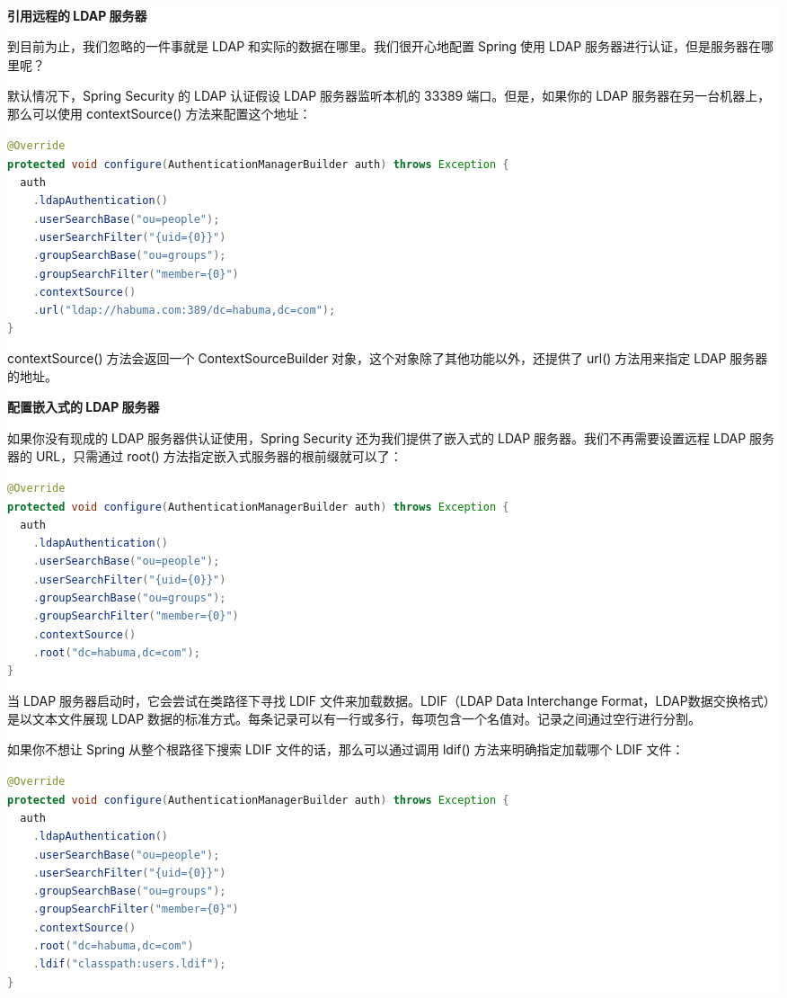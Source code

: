 **引用远程的 LDAP 服务器**

到目前为止，我们忽略的一件事就是 LDAP 和实际的数据在哪里。我们很开心地配置 Spring 使用 LDAP 服务器进行认证，但是服务器在哪里呢？

默认情况下，Spring Security 的 LDAP 认证假设 LDAP 服务器监听本机的 33389 端口。但是，如果你的 LDAP 服务器在另一台机器上，那么可以使用 contextSource() 方法来配置这个地址：

```java
@Override
protected void configure(AuthenticationManagerBuilder auth) throws Exception {
  auth
    .ldapAuthentication()
    .userSearchBase("ou=people");
    .userSearchFilter("{uid={0}}")
    .groupSearchBase("ou=groups");
    .groupSearchFilter("member={0}")
    .contextSource()
    .url("ldap://habuma.com:389/dc=habuma,dc=com");
}
```

contextSource() 方法会返回一个 ContextSourceBuilder 对象，这个对象除了其他功能以外，还提供了 url() 方法用来指定 LDAP 服务器的地址。

**配置嵌入式的 LDAP 服务器**

如果你没有现成的 LDAP 服务器供认证使用，Spring Security 还为我们提供了嵌入式的 LDAP 服务器。我们不再需要设置远程 LDAP 服务器的 URL，只需通过 root() 方法指定嵌入式服务器的根前缀就可以了：

```java
@Override
protected void configure(AuthenticationManagerBuilder auth) throws Exception {
  auth
    .ldapAuthentication()
    .userSearchBase("ou=people");
    .userSearchFilter("{uid={0}}")
    .groupSearchBase("ou=groups");
    .groupSearchFilter("member={0}")
    .contextSource()
    .root("dc=habuma,dc=com");
}
```

当 LDAP 服务器启动时，它会尝试在类路径下寻找 LDIF 文件来加载数据。LDIF（LDAP Data Interchange Format，LDAP数据交换格式）是以文本文件展现 LDAP 数据的标准方式。每条记录可以有一行或多行，每项包含一个名值对。记录之间通过空行进行分割。

如果你不想让 Spring 从整个根路径下搜索 LDIF 文件的话，那么可以通过调用 ldif() 方法来明确指定加载哪个 LDIF 文件：

```java
@Override
protected void configure(AuthenticationManagerBuilder auth) throws Exception {
  auth
    .ldapAuthentication()
    .userSearchBase("ou=people");
    .userSearchFilter("{uid={0}}")
    .groupSearchBase("ou=groups");
    .groupSearchFilter("member={0}")
    .contextSource()
    .root("dc=habuma,dc=com")
    .ldif("classpath:users.ldif");
}
```
